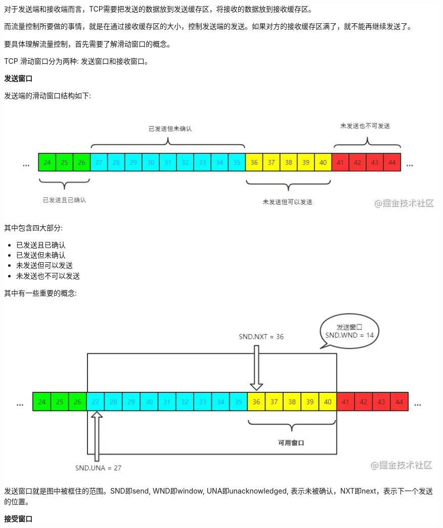 对于发送端和接收端而言，TCP需要把发送的数据放到发送缓存区，将接收的数据放到接收缓存区。

而流量控制所要做的事情，就是在通过接收缓存区的大小，控制发送端的发送。如果对方的接收缓存区满了，就不能再继续发送了。

要具体理解流量控制，首先需要了解滑动窗口的概念。

TCP 滑动窗口分为两种: 发送窗口和接收窗口。

**发送窗口**

发送端的滑动窗口结构如下:

![send](./images/send-window.png)

其中包含四大部分:

- 已发送且已确认
- 已发送但未确认
- 未发送但可以发送
- 未发送也不可以发送

其中有一些重要的概念:

![send1](./../tcp/images/send-window1.png)

发送窗口就是图中被框住的范围。SND即send, WND即window, UNA即unacknowledged, 表示未被确认，NXT即next，表示下一个发送的位置。

**接受窗口**
